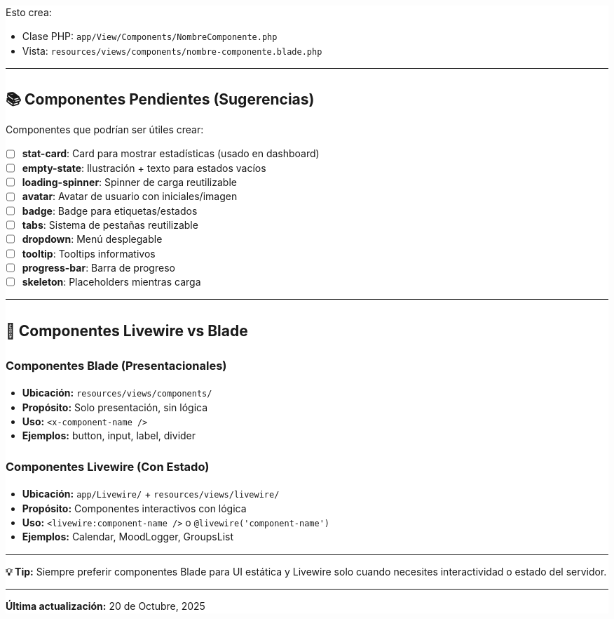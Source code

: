 Esto crea:
- Clase PHP: `app/View/Components/NombreComponente.php`
- Vista: `resources/views/components/nombre-componente.blade.php`

---

## 📚 Componentes Pendientes (Sugerencias)

Componentes que podrían ser útiles crear:

- [ ] **stat-card**: Card para mostrar estadísticas (usado en dashboard)
- [ ] **empty-state**: Ilustración + texto para estados vacíos
- [ ] **loading-spinner**: Spinner de carga reutilizable
- [ ] **avatar**: Avatar de usuario con iniciales/imagen
- [ ] **badge**: Badge para etiquetas/estados
- [ ] **tabs**: Sistema de pestañas reutilizable
- [ ] **dropdown**: Menú desplegable
- [ ] **tooltip**: Tooltips informativos
- [ ] **progress-bar**: Barra de progreso
- [ ] **skeleton**: Placeholders mientras carga

---

## 🔄 Componentes Livewire vs Blade

### Componentes Blade (Presentacionales)
- **Ubicación:** `resources/views/components/`
- **Propósito:** Solo presentación, sin lógica
- **Uso:** `<x-component-name />`
- **Ejemplos:** button, input, label, divider

### Componentes Livewire (Con Estado)
- **Ubicación:** `app/Livewire/` + `resources/views/livewire/`
- **Propósito:** Componentes interactivos con lógica
- **Uso:** `<livewire:component-name />` o `@livewire('component-name')`
- **Ejemplos:** Calendar, MoodLogger, GroupsList

---

**💡 Tip:** Siempre preferir componentes Blade para UI estática y Livewire solo cuando necesites interactividad o estado del servidor.

---

**Última actualización:** 20 de Octubre, 2025
